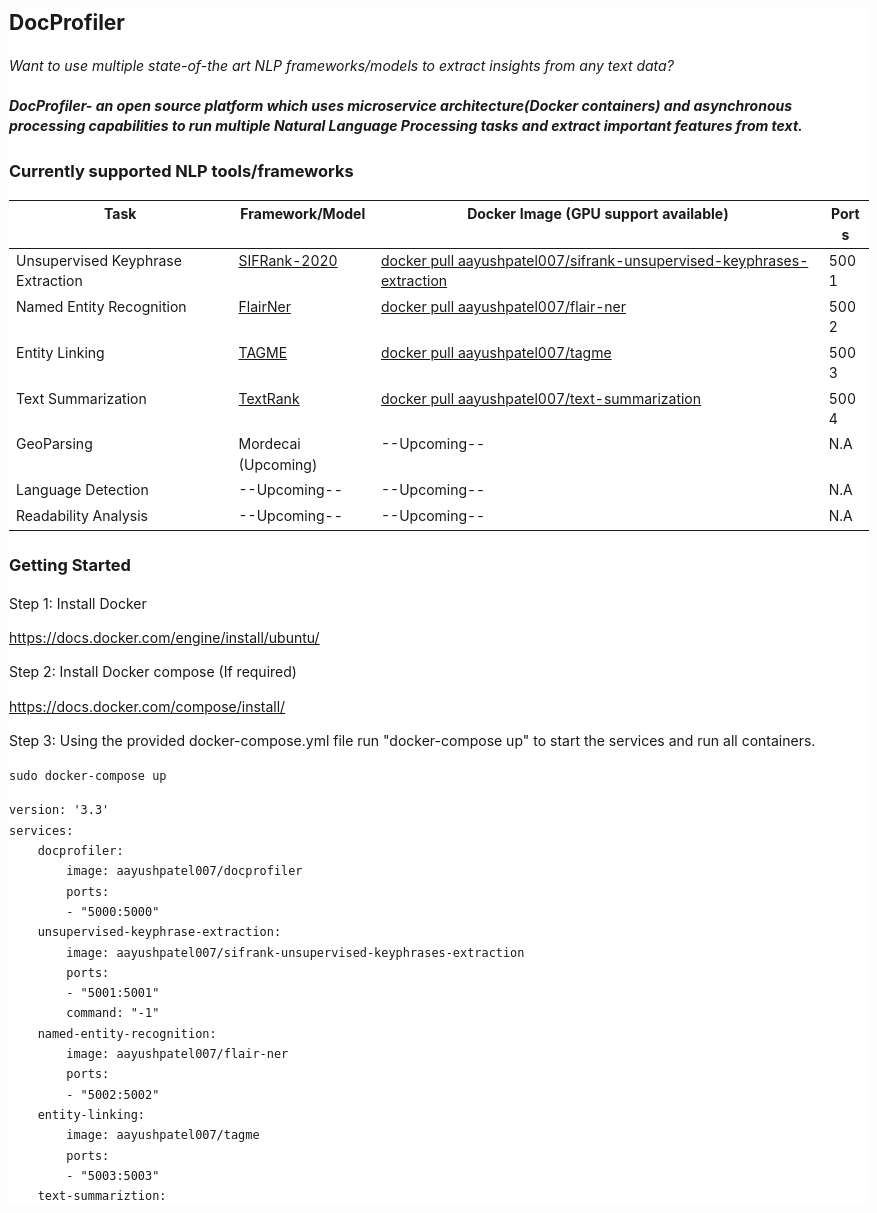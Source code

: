 ## DocProfiler

<i>Want to use multiple state-of-the art NLP frameworks/models to extract insights from any text data? </i>

#### <i> DocProfiler- an open source platform which uses microservice architecture(Docker containers) and asynchronous processing capabilities to run multiple Natural Language Processing tasks and extract important features from text.  </i>


### Currently supported NLP tools/frameworks

| Task | Framework/Model | Docker Image (GPU support available) | Ports |
| ----- | ----- | ----- | ---- |
| Unsupervised Keyphrase Extraction | [SIFRank-2020](https://github.com/sunyilgdx/SIFRank) | [docker pull aayushpatel007/sifrank-unsupervised-keyphrases-extraction](https://hub.docker.com/repository/docker/aayushpatel007/sifrank-unsupervised-keyphrases-extraction)| 5001 |
| Named Entity Recognition | [FlairNer](https://github.com/flairNLP/flair) | [docker pull aayushpatel007/flair-ner](https://hub.docker.com/repository/docker/aayushpatel007/flair-ner)| 5002 |
| Entity Linking | [TAGME](https://sobigdata.d4science.org/web/tagme/tagme-help) | [docker pull aayushpatel007/tagme](https://hub.docker.com/repository/docker/aayushpatel007/tagme)| 5003 |
| Text Summarization | [TextRank](https://radimrehurek.com/gensim/summarization/summariser.html) | [docker pull aayushpatel007/text-summarization](https://hub.docker.com/repository/docker/aayushpatel007/text-summarization)| 5004 | 
| GeoParsing | Mordecai (Upcoming) | --Upcoming-- | N.A |
| Language Detection | --Upcoming-- | --Upcoming-- | N.A |
| Readability Analysis | --Upcoming-- | --Upcoming-- | N.A |


### Getting Started

Step 1: Install Docker

https://docs.docker.com/engine/install/ubuntu/

Step 2: Install Docker compose (If required) 

https://docs.docker.com/compose/install/

Step 3: Using the provided docker-compose.yml file run "docker-compose up" to start the services and run all containers.

```
sudo docker-compose up
```

```
version: '3.3'
services:
    docprofiler:
        image: aayushpatel007/docprofiler
        ports: 
        - "5000:5000"
    unsupervised-keyphrase-extraction:
        image: aayushpatel007/sifrank-unsupervised-keyphrases-extraction
        ports:
        - "5001:5001"
        command: "-1"
    named-entity-recognition:
        image: aayushpatel007/flair-ner
        ports: 
        - "5002:5002"
    entity-linking:
        image: aayushpatel007/tagme
        ports:
        - "5003:5003"
    text-summariztion:
```
